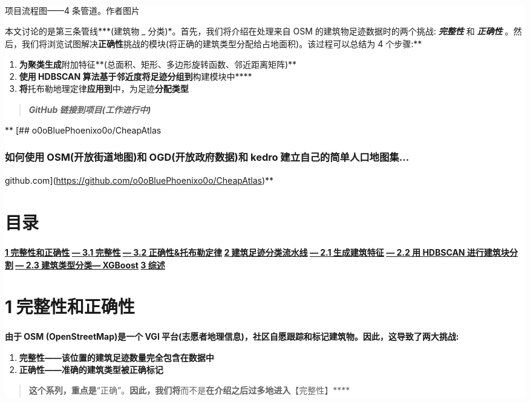 项目流程图——4 条管道。作者图片

本文讨论的是第三条管线***(建筑物 _ 分类)*。首先，我们将介绍在处理来自 OSM 的建筑物足迹数据时的两个挑战: ***完整性*** 和 ***正确性*** 。然后，我们将浏览试图解决**正确性**挑战的模块(将正确的建筑类型分配给占地面积)。该过程可以总结为 4 个步骤:**

1.  **为聚类生成**附加特征**(总面积、矩形、多边形旋转函数、邻近距离矩阵)**
2.  **使用 HDBSCAN 算法基于邻近度将足迹分组到**构建模块中****
3.  **将**托布勒地理定律**应用到**中，为足迹**分配类型**

> ***GitHub 链接到项目(工作进行中)***

**[](https://github.com/o0oBluePhoenixo0o/CheapAtlas) [## o0oBluePhoenixo0o/CheapAtlas

### 如何使用 OSM(开放街道地图)和 OGD(开放政府数据)和 kedro 建立自己的简单人口地图集…

github.com](https://github.com/o0oBluePhoenixo0o/CheapAtlas)** 

# **目录**

**[1 完整性和正确性](#c134)
[— 3.1 完整性](#9f15)
[— 3.2 正确性&托布勒定律](#466c)
[2 建筑足迹分类流水线](#5ad5)
[— 2.1 生成建筑特征](#1d50)
[— 2.2 用 HDBSCAN 进行建筑块分割](#29e9)
[— 2.3 建筑类型分类— XGBoost](#6383)
[3 综述](#e430)**

# **1 完整性和正确性**

**由于 OSM (OpenStreetMap)是一个 VGI 平台(志愿者地理信息)，社区自愿跟踪和标记建筑物。因此，这导致了两大挑战:**

1.  ****完整性——该位置的建筑足迹数量完全包含在数据中****
2.  ****正确性——准确的建筑类型被正确标记****

> **这个系列，重点是**“正确”。**因此，我们将**而不是**在介绍之后过多地进入**【完整性】****
